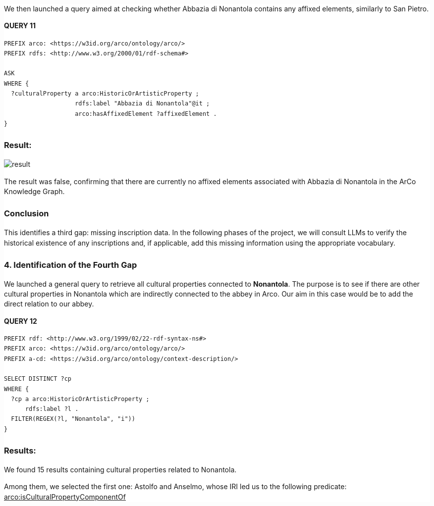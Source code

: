 We then launched a query aimed at checking whether Abbazia di Nonantola contains any affixed elements, similarly to San Pietro.

**QUERY 11**
```sparql
PREFIX arco: <https://w3id.org/arco/ontology/arco/>
PREFIX rdfs: <http://www.w3.org/2000/01/rdf-schema#>

ASK 
WHERE {
  ?culturalProperty a arco:HistoricOrArtisticProperty ;
                    rdfs:label "Abbazia di Nonantola"@it ;
                    arco:hasAffixedElement ?affixedElement .
}
```

### Result:

![result](assets/images/gaps_11.png)

The result was false, confirming that there are currently no affixed elements associated with Abbazia di Nonantola in the ArCo Knowledge Graph.

### Conclusion

This identifies a third gap: missing inscription data.
In the following phases of the project, we will consult LLMs to verify the historical existence of any inscriptions and, if applicable, add this missing information using the appropriate vocabulary.

### 4. Identification of the Fourth Gap

We launched a general query to retrieve all cultural properties connected to **Nonantola**. The purpose is to see if there are other cultural properties in Nonantola which are indirectly connected to the abbey in Arco. Our aim in this case would be to add the direct relation to our abbey.  

**QUERY 12**  
```sparql
PREFIX rdf: <http://www.w3.org/1999/02/22-rdf-syntax-ns#> 
PREFIX arco: <https://w3id.org/arco/ontology/arco/> 
PREFIX a-cd: <https://w3id.org/arco/ontology/context-description/> 
 
SELECT DISTINCT ?cp 
WHERE { 
  ?cp a arco:HistoricOrArtisticProperty ; 
      rdfs:label ?l . 
  FILTER(REGEX(?l, "Nonantola", "i"))
}
```

### Results:

We found 15 results containing cultural properties related to Nonantola.

Among them, we selected the first one:
Astolfo and Anselmo, whose IRI led us to the following predicate: [arco:isCulturalPropertyComponentOf](https://dati.beniculturali.it/lodview-arco/ontology/arco/isCulturalPropertyComponentOf)
